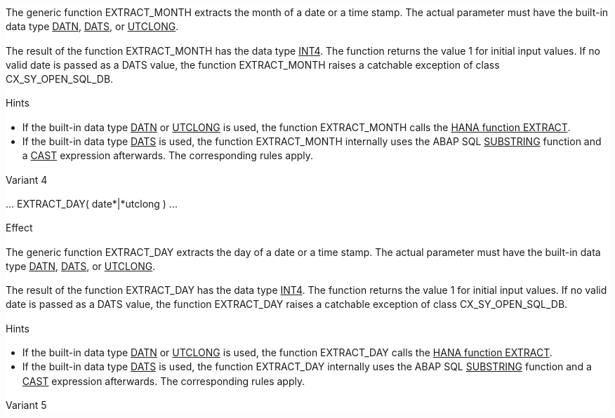 The generic function EXTRACT\_MONTH extracts the month of a date or a time stamp. The actual parameter must have the built-in data type [DATN](https://help.sap.com/doc/abapdocu_latest_index_htm/latest/en-US/abenddic_builtin_types.htm), [DATS](https://help.sap.com/doc/abapdocu_latest_index_htm/latest/en-US/abenddic_builtin_types.htm), or [UTCLONG](https://help.sap.com/doc/abapdocu_latest_index_htm/latest/en-US/abenddic_builtin_types.htm).

The result of the function EXTRACT\_MONTH has the data type [INT4](https://help.sap.com/doc/abapdocu_latest_index_htm/latest/en-US/abenddic_builtin_types.htm). The function returns the value 1 for initial input values. If no valid date is passed as a DATS value, the function EXTRACT\_MONTH raises a catchable exception of class CX\_SY\_OPEN\_SQL\_DB.

Hints

-   If the built-in data type [DATN](https://help.sap.com/doc/abapdocu_latest_index_htm/latest/en-US/abenddic_builtin_types.htm) or [UTCLONG](https://help.sap.com/doc/abapdocu_latest_index_htm/latest/en-US/abenddic_builtin_types.htm) is used, the function EXTRACT\_MONTH calls the [HANA function EXTRACT](https://help.sap.com/docs/SAP_HANA_PLATFORM/4fe29514fd584807ac9f2a04f6754767/20e1a58475191014a343f6fe96c9846c).
-   If the built-in data type [DATS](https://help.sap.com/doc/abapdocu_latest_index_htm/latest/en-US/abenddic_builtin_types.htm) is used, the function EXTRACT\_MONTH internally uses the ABAP SQL [SUBSTRING](https://help.sap.com/doc/abapdocu_latest_index_htm/latest/en-US/abensql_string_func.htm) function and a [CAST](https://help.sap.com/doc/abapdocu_latest_index_htm/latest/en-US/abensql_cast.htm) expression afterwards. The corresponding rules apply.

Variant 4   

... EXTRACT\_DAY( date*|*utclong ) ...

Effect

The generic function EXTRACT\_DAY extracts the day of a date or a time stamp. The actual parameter must have the built-in data type [DATN](https://help.sap.com/doc/abapdocu_latest_index_htm/latest/en-US/abenddic_builtin_types.htm), [DATS](https://help.sap.com/doc/abapdocu_latest_index_htm/latest/en-US/abenddic_builtin_types.htm), or [UTCLONG](https://help.sap.com/doc/abapdocu_latest_index_htm/latest/en-US/abenddic_builtin_types.htm).

The result of the function EXTRACT\_DAY has the data type [INT4](https://help.sap.com/doc/abapdocu_latest_index_htm/latest/en-US/abenddic_builtin_types.htm). The function returns the value 1 for initial input values. If no valid date is passed as a DATS value, the function EXTRACT\_DAY raises a catchable exception of class CX\_SY\_OPEN\_SQL\_DB.

Hints

-   If the built-in data type [DATN](https://help.sap.com/doc/abapdocu_latest_index_htm/latest/en-US/abenddic_builtin_types.htm) or [UTCLONG](https://help.sap.com/doc/abapdocu_latest_index_htm/latest/en-US/abenddic_builtin_types.htm) is used, the function EXTRACT\_DAY calls the [HANA function EXTRACT](https://help.sap.com/docs/SAP_HANA_PLATFORM/4fe29514fd584807ac9f2a04f6754767/20e1a58475191014a343f6fe96c9846c).
-   If the built-in data type [DATS](https://help.sap.com/doc/abapdocu_latest_index_htm/latest/en-US/abenddic_builtin_types.htm) is used, the function EXTRACT\_DAY internally uses the ABAP SQL [SUBSTRING](https://help.sap.com/doc/abapdocu_latest_index_htm/latest/en-US/abensql_string_func.htm) function and a [CAST](https://help.sap.com/doc/abapdocu_latest_index_htm/latest/en-US/abensql_cast.htm) expression afterwards. The corresponding rules apply.

Variant 5   
